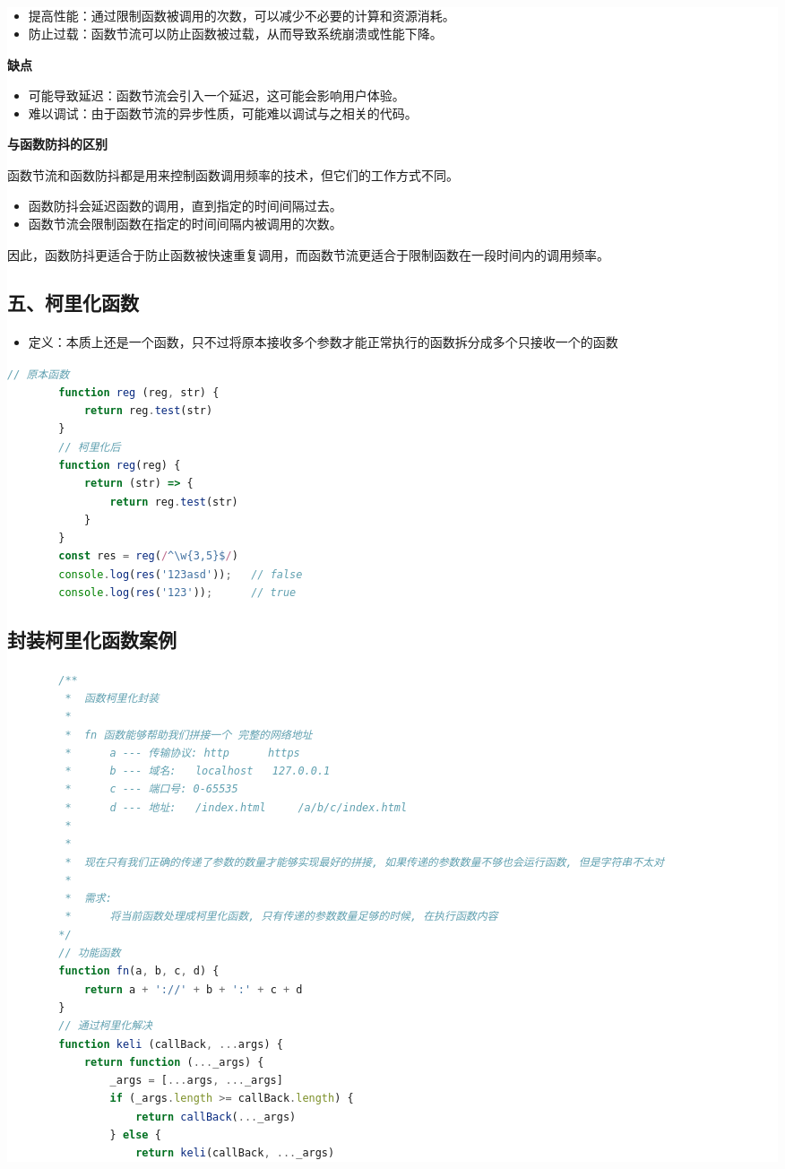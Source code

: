 - 提高性能：通过限制函数被调用的次数，可以减少不必要的计算和资源消耗。
- 防止过载：函数节流可以防止函数被过载，从而导致系统崩溃或性能下降。

**缺点**

- 可能导致延迟：函数节流会引入一个延迟，这可能会影响用户体验。
- 难以调试：由于函数节流的异步性质，可能难以调试与之相关的代码。

**与函数防抖的区别**

函数节流和函数防抖都是用来控制函数调用频率的技术，但它们的工作方式不同。

- 函数防抖会延迟函数的调用，直到指定的时间间隔过去。
- 函数节流会限制函数在指定的时间间隔内被调用的次数。

因此，函数防抖更适合于防止函数被快速重复调用，而函数节流更适合于限制函数在一段时间内的调用频率。

## 五、**柯里化函数**

- 定义：本质上还是一个函数，只不过将原本接收多个参数才能正常执行的函数拆分成多个只接收一个的函数

```JavaScript
// 原本函数
        function reg (reg, str) {
            return reg.test(str)
        }
        // 柯里化后
        function reg(reg) {
            return (str) => {
                return reg.test(str)
            }
        }
        const res = reg(/^\w{3,5}$/)
        console.log(res('123asd'));   // false
        console.log(res('123'));      // true
```

## **封装柯里化函数案例**

```JavaScript
        /**
         *  函数柯里化封装
         *
         *  fn 函数能够帮助我们拼接一个 完整的网络地址
         *      a --- 传输协议: http      https
         *      b --- 域名:   localhost   127.0.0.1
         *      c --- 端口号: 0-65535
         *      d --- 地址:   /index.html     /a/b/c/index.html
         *
         *
         *  现在只有我们正确的传递了参数的数量才能够实现最好的拼接, 如果传递的参数数量不够也会运行函数, 但是字符串不太对
         *
         *  需求:
         *      将当前函数处理成柯里化函数, 只有传递的参数数量足够的时候, 在执行函数内容
        */
        // 功能函数
        function fn(a, b, c, d) {
            return a + '://' + b + ':' + c + d
        }
        // 通过柯里化解决
        function keli (callBack, ...args) {
            return function (..._args) {
                _args = [...args, ..._args]
                if (_args.length >= callBack.length) {
                    return callBack(..._args)
                } else {
                    return keli(callBack, ..._args)
```
